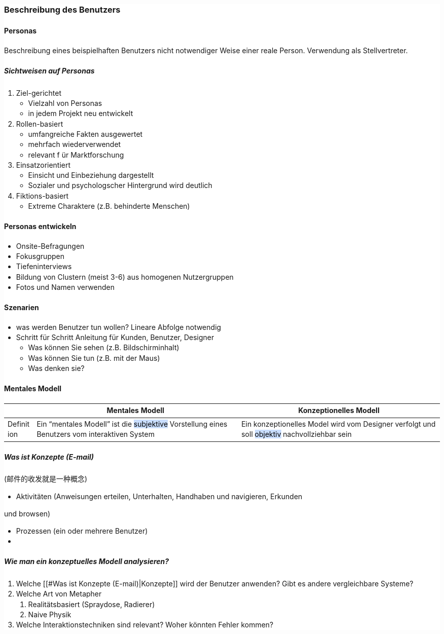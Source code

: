### Beschreibung des Benutzers 

#### Personas
Beschreibung eines beispielhaften Benutzers nicht notwendiger Weise einer reale Person.
Verwendung als Stellvertreter.

##### Sichtweisen auf Personas
1. Ziel-gerichtet
	- Vielzahl von Personas
	- in jedem Projekt neu entwickelt
2.  Rollen-basiert
	- umfangreiche Fakten ausgewertet
	- mehrfach wiederverwendet
	- relevant f ̈ur Marktforschung
3. Einsatzorientiert
	- Einsicht und Einbeziehung dargestellt
	- Sozialer und psychologscher Hintergrund wird deutlich
4. Fiktions-basiert
	- Extreme Charaktere (z.B. behinderte Menschen)

#### Personas entwickeln

- Onsite-Befragungen
- Fokusgruppen
- Tiefeninterviews
- Bildung von Clustern (meist 3-6) aus homogenen Nutzergruppen
- Fotos und Namen verwenden

#### Szenarien

- was werden Benutzer tun wollen? Lineare Abfolge notwendig
- Schritt für Schritt Anleitung für Kunden, Benutzer, Designer
	- Was können Sie sehen (z.B. Bildschirminhalt)
	- Was können Sie tun (z.B. mit der Maus)
	- Was denken sie?

#### Mentales Modell

|            | Mentales Modell                                                                              | Konzeptionelles Modell                                                                      |
| ---------- | -------------------------------------------------------------------------------------------- | ------------------------------------------------------------------------------------------- |
| Definition | Ein “mentales Modell” ist die <mark style="background: #ADCCFFA6;">subjektive</mark> Vorstellung eines Benutzers vom interaktiven System | Ein konzeptionelles Model wird vom Designer verfolgt und soll <mark style="background: #ADCCFFA6;">objektiv</mark> nachvollziehbar sein |
                                                                                                                                                                                                 

##### Was ist Konzepte (E-mail)
(邮件的收发就是一种概念)
- Aktivitäten (Anweisungen erteilen, Unterhalten, Handhaben und navigieren, Erkunden

und browsen)
- Prozessen (ein oder mehrere Benutzer)
- 

##### Wie man ein konzeptuelles Modell analysieren?
1. Welche [[#Was ist Konzepte (E-mail)|Konzepte]] wird der Benutzer anwenden? Gibt es andere vergleichbare Systeme?
2. Welche Art von Metapher
	1. Realitätsbasiert (Spraydose, Radierer)
	2. Naive Physik
3. Welche Interaktionstechniken sind relevant? Woher könnten Fehler kommen?
